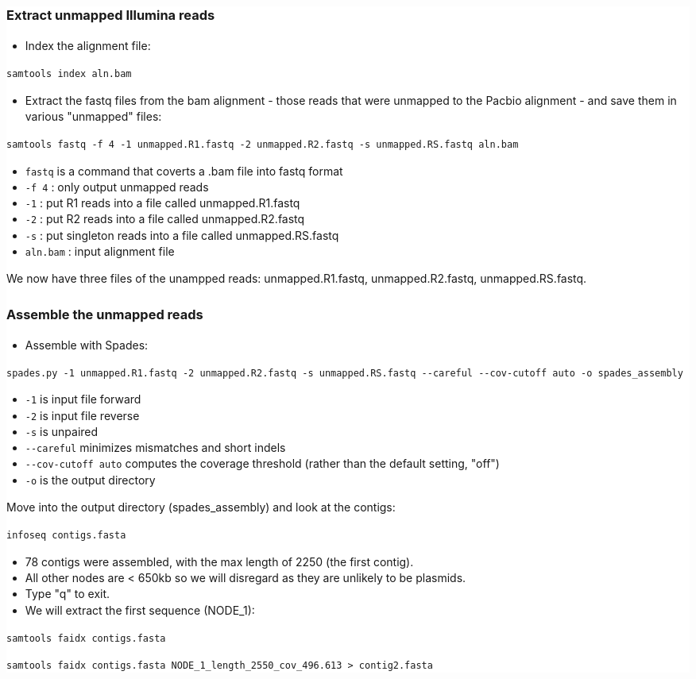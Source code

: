 ### Extract unmapped Illumina reads

- Index the alignment file:

```text
samtools index aln.bam
```

- Extract the fastq files from the bam alignment - those reads that were unmapped to the Pacbio alignment - and save them in various "unmapped" files:

```text
samtools fastq -f 4 -1 unmapped.R1.fastq -2 unmapped.R2.fastq -s unmapped.RS.fastq aln.bam
```

- `fastq` is a command that coverts a <fn>.bam</fn> file into fastq format
- `-f 4` : only output unmapped reads
- `-1` : put R1 reads into a file called <fn>unmapped.R1.fastq</fn>
- `-2` : put R2 reads into a file called <fn>unmapped.R2.fastq</fn>
- `-s` : put singleton reads into a file called <fn>unmapped.RS.fastq</fn>
- `aln.bam` : input alignment file

We now have three files of the unampped reads: <fn> unmapped.R1.fastq</fn>, <fn> unmapped.R2.fastq</fn>, <fn> unmapped.RS.fastq</fn>.

### Assemble the unmapped reads

- Assemble with Spades:

```text
spades.py -1 unmapped.R1.fastq -2 unmapped.R2.fastq -s unmapped.RS.fastq --careful --cov-cutoff auto -o spades_assembly
```

- `-1` is input file forward
- `-2` is input file reverse
- `-s` is unpaired
- `--careful` minimizes mismatches and short indels
- `--cov-cutoff auto` computes the coverage threshold (rather than the default setting, "off")
- `-o` is the output directory

Move into the output directory (<fn>spades_assembly</fn>) and look at the contigs:

```text
infoseq contigs.fasta
```
- 78 contigs were assembled, with the max length of 2250 (the first contig).  
- All other nodes are < 650kb so we will disregard as they are unlikely to be plasmids.
- Type "q" to exit.
- We will extract the first sequence (NODE_1):

```text
samtools faidx contigs.fasta
```

```text
samtools faidx contigs.fasta NODE_1_length_2550_cov_496.613 > contig2.fasta
```
